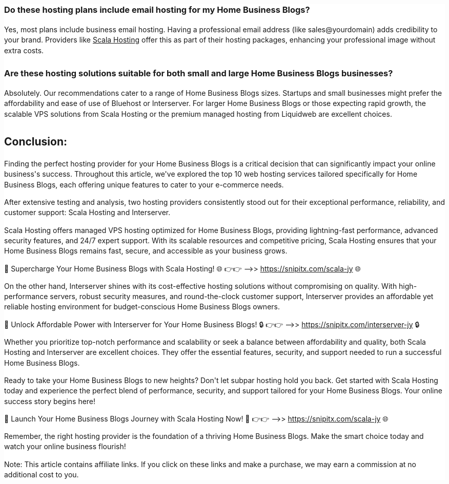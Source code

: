 ### Do these hosting plans include email hosting for my Home Business Blogs? 
Yes, most plans include business email hosting. Having a professional email address (like sales@yourdomain) adds credibility to your brand. Providers like [Scala Hosting](https://snipitx.com/scala-jy) offer this as part of their hosting packages, enhancing your professional image without extra costs.

### Are these hosting solutions suitable for both small and large Home Business Blogs businesses? 
Absolutely. Our recommendations cater to a range of Home Business Blogs sizes. Startups and small businesses might prefer the affordability and ease of use of Bluehost or Interserver. For larger Home Business Blogs or those expecting rapid growth, the scalable VPS solutions from Scala Hosting or the premium managed hosting from Liquidweb are excellent choices.

## Conclusion:

Finding the perfect hosting provider for your Home Business Blogs is a critical decision that can significantly impact your online business's success. Throughout this article, we've explored the top 10 web hosting services tailored specifically for Home Business Blogs, each offering unique features to cater to your e-commerce needs.

After extensive testing and analysis, two hosting providers consistently stood out for their exceptional performance, reliability, and customer support: Scala Hosting and Interserver.

Scala Hosting offers managed VPS hosting optimized for Home Business Blogs, providing lightning-fast performance, advanced security features, and 24/7 expert support. With its scalable resources and competitive pricing, Scala Hosting ensures that your Home Business Blogs remains fast, secure, and accessible as your business grows.

🚀 Supercharge Your Home Business Blogs with Scala Hosting! 🌐
👉👉 -->> https://snipitx.com/scala-jy 🌐

On the other hand, Interserver shines with its cost-effective hosting solutions without compromising on quality. With high-performance servers, robust security measures, and round-the-clock customer support, Interserver provides an affordable yet reliable hosting environment for budget-conscious Home Business Blogs owners.

💸 Unlock Affordable Power with Interserver for Your Home Business Blogs! 🔒
👉👉 -->> https://snipitx.com/interserver-jy 🔒

Whether you prioritize top-notch performance and scalability or seek a balance between affordability and quality, both Scala Hosting and Interserver are excellent choices. They offer the essential features, security, and support needed to run a successful Home Business Blogs.

Ready to take your Home Business Blogs to new heights? Don't let subpar hosting hold you back. Get started with Scala Hosting today and experience the perfect blend of performance, security, and support tailored for your Home Business Blogs. Your online success story begins here!

🚀 Launch Your Home Business Blogs Journey with Scala Hosting Now! 🌟
👉👉 -->> https://snipitx.com/scala-jy 🌐

Remember, the right hosting provider is the foundation of a thriving Home Business Blogs. Make the smart choice today and watch your online business flourish!

Note: This article contains affiliate links. If you click on these links and make a purchase, we may earn a commission at no additional cost to you.